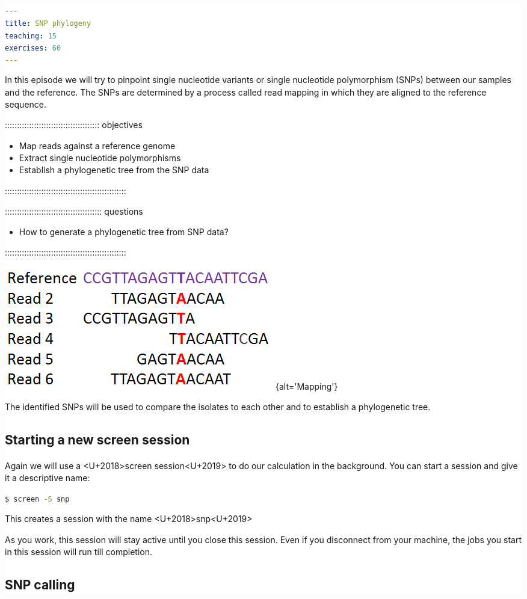 ```yaml
---
title: SNP phylogeny
teaching: 15
exercises: 60
---
```


In this episode we will try to pinpoint single nucleotide variants or single nucleotide polymorphism (SNPs) between our samples and the reference. The SNPs are determined by a process called read mapping in which they are aligned to the reference sequence.

::::::::::::::::::::::::::::::::::::::: objectives

- Map reads against a reference genome
- Extract single nucleotide polymorphisms
- Establish a phylogenetic tree from the SNP data

::::::::::::::::::::::::::::::::::::::::::::::::::

:::::::::::::::::::::::::::::::::::::::: questions

- How to generate a phylogenetic tree from SNP data?

::::::::::::::::::::::::::::::::::::::::::::::::::

![](fig/snps_reads_02.png){alt='Mapping'}

The identified SNPs will be used to compare the isolates to each other and to establish a phylogenetic tree.

## Starting a new screen session

Again we will use a \<U+2018>screen session\<U+2019> to do our calculation in the background. You can start a session and give it a descriptive name:

```bash
$ screen -S snp
```

This creates a session with the name \<U+2018>snp\<U+2019>

As you work, this session will stay active until you close this session. Even if you disconnect from your machine, the jobs you start in this session will run till completion.

## SNP calling
